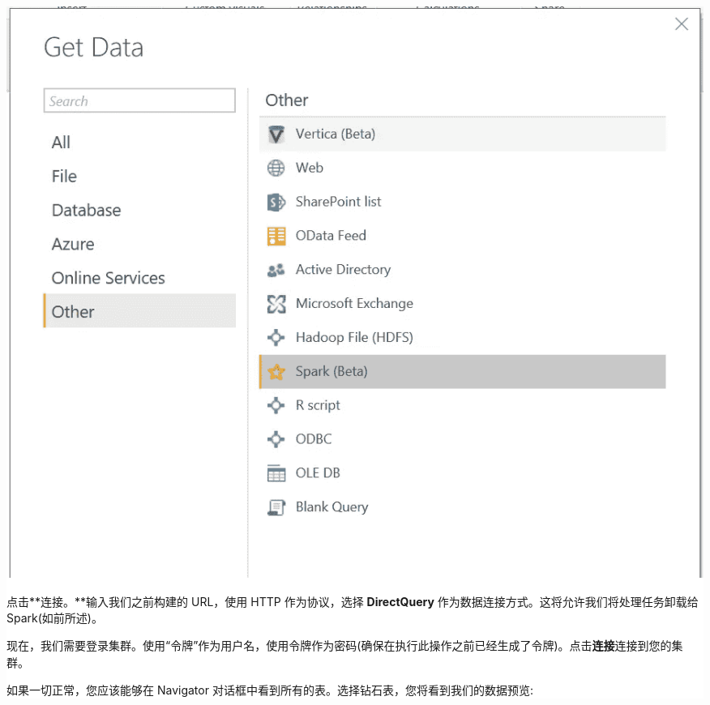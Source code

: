 ![](img/6f83e3c430c6cee4ce3fe74e3ba84b43.png)

点击**连接。**输入我们之前构建的 URL，使用 HTTP 作为协议，选择 **DirectQuery** 作为数据连接方式。这将允许我们将处理任务卸载给 Spark(如前所述)。

现在，我们需要登录集群。使用“令牌”作为用户名，使用令牌作为密码(确保在执行此操作之前已经生成了令牌)。点击**连接**连接到您的集群。

如果一切正常，您应该能够在 Navigator 对话框中看到所有的表。选择钻石表，您将看到我们的数据预览:
